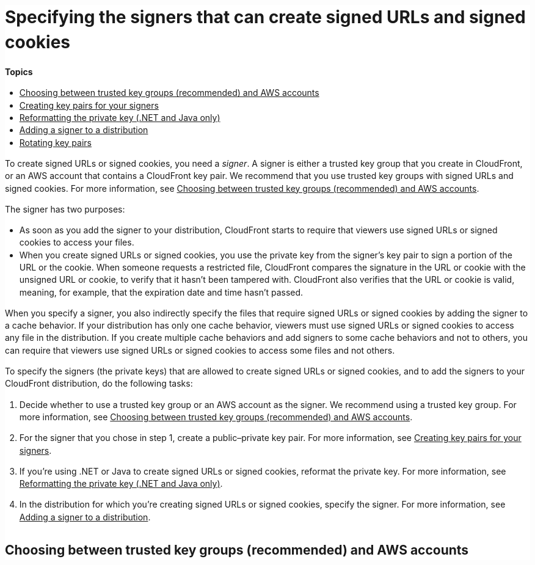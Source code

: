 # Specifying the signers that can create signed URLs and signed cookies<a name="private-content-trusted-signers"></a>

**Topics**
+ [Choosing between trusted key groups \(recommended\) and AWS accounts](#choosing-key-groups-or-AWS-accounts)
+ [Creating key pairs for your signers](#private-content-creating-cloudfront-key-pairs)
+ [Reformatting the private key \(\.NET and Java only\)](#private-content-reformatting-private-key)
+ [Adding a signer to a distribution](#private-content-adding-trusted-signers)
+ [Rotating key pairs](#private-content-rotating-key-pairs)

To create signed URLs or signed cookies, you need a *signer*\. A signer is either a trusted key group that you create in CloudFront, or an AWS account that contains a CloudFront key pair\. We recommend that you use trusted key groups with signed URLs and signed cookies\. For more information, see [Choosing between trusted key groups \(recommended\) and AWS accounts](#choosing-key-groups-or-AWS-accounts)\.

The signer has two purposes:
+ As soon as you add the signer to your distribution, CloudFront starts to require that viewers use signed URLs or signed cookies to access your files\.
+ When you create signed URLs or signed cookies, you use the private key from the signer’s key pair to sign a portion of the URL or the cookie\. When someone requests a restricted file, CloudFront compares the signature in the URL or cookie with the unsigned URL or cookie, to verify that it hasn’t been tampered with\. CloudFront also verifies that the URL or cookie is valid, meaning, for example, that the expiration date and time hasn’t passed\.

When you specify a signer, you also indirectly specify the files that require signed URLs or signed cookies by adding the signer to a cache behavior\. If your distribution has only one cache behavior, viewers must use signed URLs or signed cookies to access any file in the distribution\. If you create multiple cache behaviors and add signers to some cache behaviors and not to others, you can require that viewers use signed URLs or signed cookies to access some files and not others\.

To specify the signers \(the private keys\) that are allowed to create signed URLs or signed cookies, and to add the signers to your CloudFront distribution, do the following tasks:

1. Decide whether to use a trusted key group or an AWS account as the signer\. We recommend using a trusted key group\. For more information, see [Choosing between trusted key groups \(recommended\) and AWS accounts](#choosing-key-groups-or-AWS-accounts)\.

1. For the signer that you chose in step 1, create a public–private key pair\. For more information, see [Creating key pairs for your signers](#private-content-creating-cloudfront-key-pairs)\.

1. If you’re using \.NET or Java to create signed URLs or signed cookies, reformat the private key\. For more information, see [Reformatting the private key \(\.NET and Java only\)](#private-content-reformatting-private-key)\.

1. In the distribution for which you’re creating signed URLs or signed cookies, specify the signer\. For more information, see [Adding a signer to a distribution](#private-content-adding-trusted-signers)\.

## Choosing between trusted key groups \(recommended\) and AWS accounts<a name="choosing-key-groups-or-AWS-accounts"></a>
